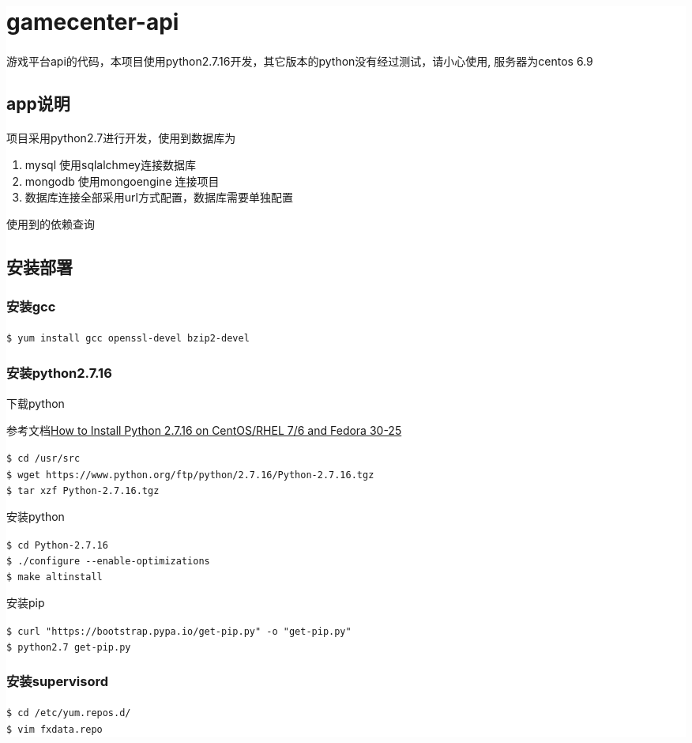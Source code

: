 # gamecenter-api

游戏平台api的代码，本项目使用python2.7.16开发，其它版本的python没有经过测试，请小心使用, 服务器为centos 6.9

## app说明

项目采用python2.7进行开发，使用到数据库为

1. mysql 使用sqlalchmey连接数据库
2. mongodb 使用mongoengine 连接项目
3. 数据库连接全部采用url方式配置，数据库需要单独配置

使用到的依赖查询

## 安装部署

### 安装gcc

```shell
$ yum install gcc openssl-devel bzip2-devel
```

### 安装python2.7.16

下载python

参考文档[How to Install Python 2.7.16 on CentOS/RHEL 7/6 and Fedora 30-25](https://tecadmin.net/install-python-2-7-on-centos-rhel/)

```shell
$ cd /usr/src
$ wget https://www.python.org/ftp/python/2.7.16/Python-2.7.16.tgz
$ tar xzf Python-2.7.16.tgz
```

安装python

```shell
$ cd Python-2.7.16
$ ./configure --enable-optimizations
$ make altinstall
```

安装pip

```shell
$ curl "https://bootstrap.pypa.io/get-pip.py" -o "get-pip.py"
$ python2.7 get-pip.py
```

### 安装supervisord


```shell
$ cd /etc/yum.repos.d/
$ vim fxdata.repo
```
